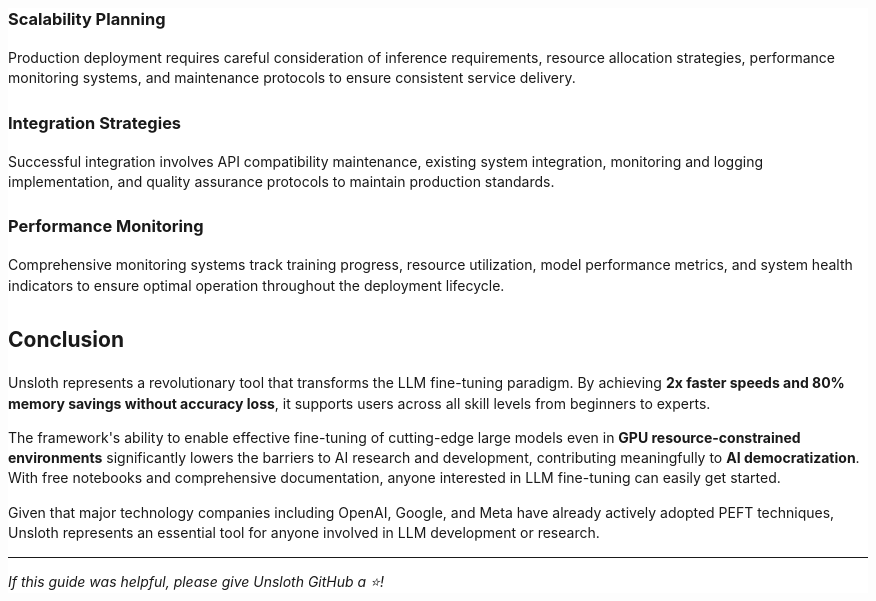 ### Scalability Planning

Production deployment requires careful consideration of inference requirements, resource allocation strategies, performance monitoring systems, and maintenance protocols to ensure consistent service delivery.

### Integration Strategies

Successful integration involves API compatibility maintenance, existing system integration, monitoring and logging implementation, and quality assurance protocols to maintain production standards.

### Performance Monitoring

Comprehensive monitoring systems track training progress, resource utilization, model performance metrics, and system health indicators to ensure optimal operation throughout the deployment lifecycle.

## Conclusion

Unsloth represents a revolutionary tool that transforms the LLM fine-tuning paradigm. By achieving **2x faster speeds and 80% memory savings without accuracy loss**, it supports users across all skill levels from beginners to experts.

The framework's ability to enable effective fine-tuning of cutting-edge large models even in **GPU resource-constrained environments** significantly lowers the barriers to AI research and development, contributing meaningfully to **AI democratization**. With free notebooks and comprehensive documentation, anyone interested in LLM fine-tuning can easily get started.

Given that major technology companies including OpenAI, Google, and Meta have already actively adopted PEFT techniques, Unsloth represents an essential tool for anyone involved in LLM development or research.

---

*If this guide was helpful, please give Unsloth GitHub a ⭐!*
